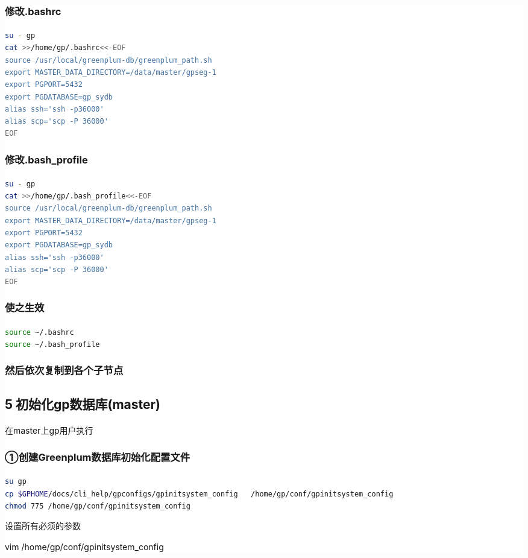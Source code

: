 ### 修改.bashrc

```bash
su - gp
cat >>/home/gp/.bashrc<<-EOF
source /usr/local/greenplum-db/greenplum_path.sh 
export MASTER_DATA_DIRECTORY=/data/master/gpseg-1
export PGPORT=5432
export PGDATABASE=gp_sydb
alias ssh='ssh -p36000'
alias scp='scp -P 36000'
EOF
```

### 修改.bash_profile

```bash
su - gp
cat >>/home/gp/.bash_profile<<-EOF
source /usr/local/greenplum-db/greenplum_path.sh
export MASTER_DATA_DIRECTORY=/data/master/gpseg-1
export PGPORT=5432
export PGDATABASE=gp_sydb
alias ssh='ssh -p36000'
alias scp='scp -P 36000'
EOF
```

### 使之生效

```bash
source ~/.bashrc
source ~/.bash_profile
```

### 然后依次复制到各个子节点



## 5 初始化gp数据库(master)

在master上gp用户执行

### ①创建Greenplum数据库初始化配置文件

```bash
su gp
cp $GPHOME/docs/cli_help/gpconfigs/gpinitsystem_config   /home/gp/conf/gpinitsystem_config
chmod 775 /home/gp/conf/gpinitsystem_config
```

设置所有必须的参数

vim /home/gp/conf/gpinitsystem_config
